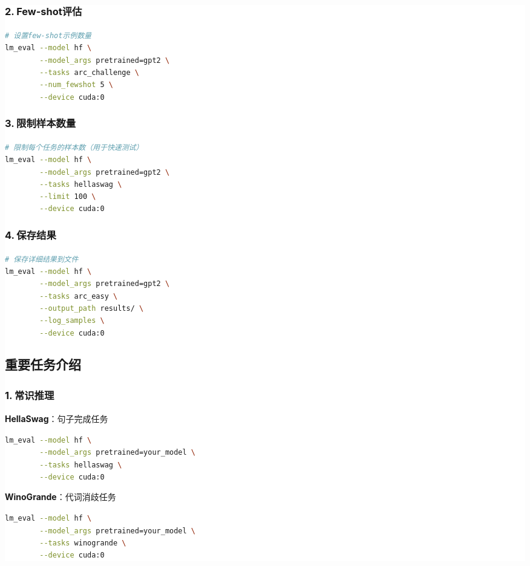 ### 2. Few-shot评估

```bash
# 设置few-shot示例数量
lm_eval --model hf \
        --model_args pretrained=gpt2 \
        --tasks arc_challenge \
        --num_fewshot 5 \
        --device cuda:0
```

### 3. 限制样本数量

```bash
# 限制每个任务的样本数（用于快速测试）
lm_eval --model hf \
        --model_args pretrained=gpt2 \
        --tasks hellaswag \
        --limit 100 \
        --device cuda:0
```

### 4. 保存结果

```bash
# 保存详细结果到文件
lm_eval --model hf \
        --model_args pretrained=gpt2 \
        --tasks arc_easy \
        --output_path results/ \
        --log_samples \
        --device cuda:0
```

## 重要任务介绍

### 1. 常识推理

**HellaSwag**：句子完成任务
```bash
lm_eval --model hf \
        --model_args pretrained=your_model \
        --tasks hellaswag \
        --device cuda:0
```

**WinoGrande**：代词消歧任务
```bash
lm_eval --model hf \
        --model_args pretrained=your_model \
        --tasks winogrande \
        --device cuda:0
```
